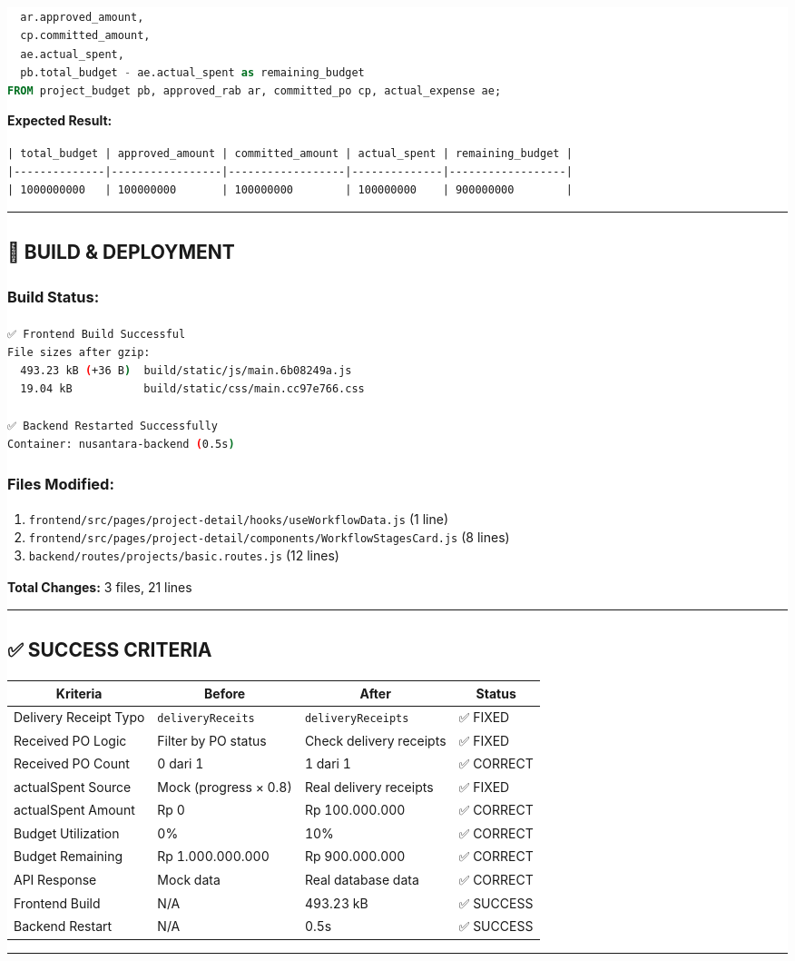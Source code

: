 ```sql
  ar.approved_amount,
  cp.committed_amount,
  ae.actual_spent,
  pb.total_budget - ae.actual_spent as remaining_budget
FROM project_budget pb, approved_rab ar, committed_po cp, actual_expense ae;
```

**Expected Result:**
```
| total_budget | approved_amount | committed_amount | actual_spent | remaining_budget |
|--------------|-----------------|------------------|--------------|------------------|
| 1000000000   | 100000000       | 100000000        | 100000000    | 900000000        |
```

---

## 🎯 BUILD & DEPLOYMENT

### Build Status:
```bash
✅ Frontend Build Successful
File sizes after gzip:
  493.23 kB (+36 B)  build/static/js/main.6b08249a.js
  19.04 kB           build/static/css/main.cc97e766.css

✅ Backend Restarted Successfully
Container: nusantara-backend (0.5s)
```

### Files Modified:
1. `frontend/src/pages/project-detail/hooks/useWorkflowData.js` (1 line)
2. `frontend/src/pages/project-detail/components/WorkflowStagesCard.js` (8 lines)
3. `backend/routes/projects/basic.routes.js` (12 lines)

**Total Changes:** 3 files, 21 lines

---

## ✅ SUCCESS CRITERIA

| Kriteria | Before | After | Status |
|----------|--------|-------|--------|
| Delivery Receipt Typo | `deliveryReceits` | `deliveryReceipts` | ✅ FIXED |
| Received PO Logic | Filter by PO status | Check delivery receipts | ✅ FIXED |
| Received PO Count | 0 dari 1 | 1 dari 1 | ✅ CORRECT |
| actualSpent Source | Mock (progress × 0.8) | Real delivery receipts | ✅ FIXED |
| actualSpent Amount | Rp 0 | Rp 100.000.000 | ✅ CORRECT |
| Budget Utilization | 0% | 10% | ✅ CORRECT |
| Budget Remaining | Rp 1.000.000.000 | Rp 900.000.000 | ✅ CORRECT |
| API Response | Mock data | Real database data | ✅ CORRECT |
| Frontend Build | N/A | 493.23 kB | ✅ SUCCESS |
| Backend Restart | N/A | 0.5s | ✅ SUCCESS |

---